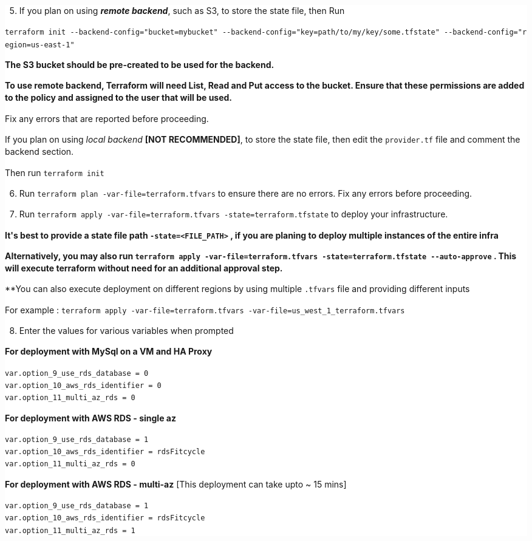 5. If you plan on using ***remote backend***, such as S3, to store the state file, then Run 

`terraform init --backend-config="bucket=mybucket" --backend-config="key=path/to/my/key/some.tfstate" --backend-config="region=us-east-1"` 

**The S3 bucket should be pre-created to be used for the backend.**

**To use remote backend, Terraform will need List, Read and Put access to the bucket. Ensure that these permissions are added to the policy and assigned to the user that will be used.**

Fix any errors that are reported before proceeding.

If you plan on using *local backend* **[NOT RECOMMENDED]**, to store the state file, then edit the `provider.tf` file and comment the backend section.
 
Then run `terraform init`

6. Run `terraform plan -var-file=terraform.tfvars` to ensure there are no errors. Fix any errors before proceeding. 

7. Run `terraform apply -var-file=terraform.tfvars -state=terraform.tfstate` to deploy your infrastructure. 

**It's best to provide a state file path `-state=<FILE_PATH>` , if you are planing to deploy multiple instances 
of the entire infra**

**Alternatively, you may also run `terraform apply -var-file=terraform.tfvars -state=terraform.tfstate --auto-approve` . This will execute terraform without need for an additional approval step.**


**You can also execute deployment on different regions by using multiple `.tfvars` file and providing different inputs

For example : `terraform apply -var-file=terraform.tfvars -var-file=us_west_1_terraform.tfvars`


8. Enter the values for various variables when prompted

**For deployment with MySql on a VM and HA Proxy**

```
var.option_9_use_rds_database = 0
var.option_10_aws_rds_identifier = 0
var.option_11_multi_az_rds = 0

```

**For deployment with AWS RDS - single az**

```
var.option_9_use_rds_database = 1
var.option_10_aws_rds_identifier = rdsFitcycle
var.option_11_multi_az_rds = 0

```

**For deployment with AWS RDS - multi-az** [This deployment can take upto ~ 15 mins]

```
var.option_9_use_rds_database = 1
var.option_10_aws_rds_identifier = rdsFitcycle
var.option_11_multi_az_rds = 1

```

